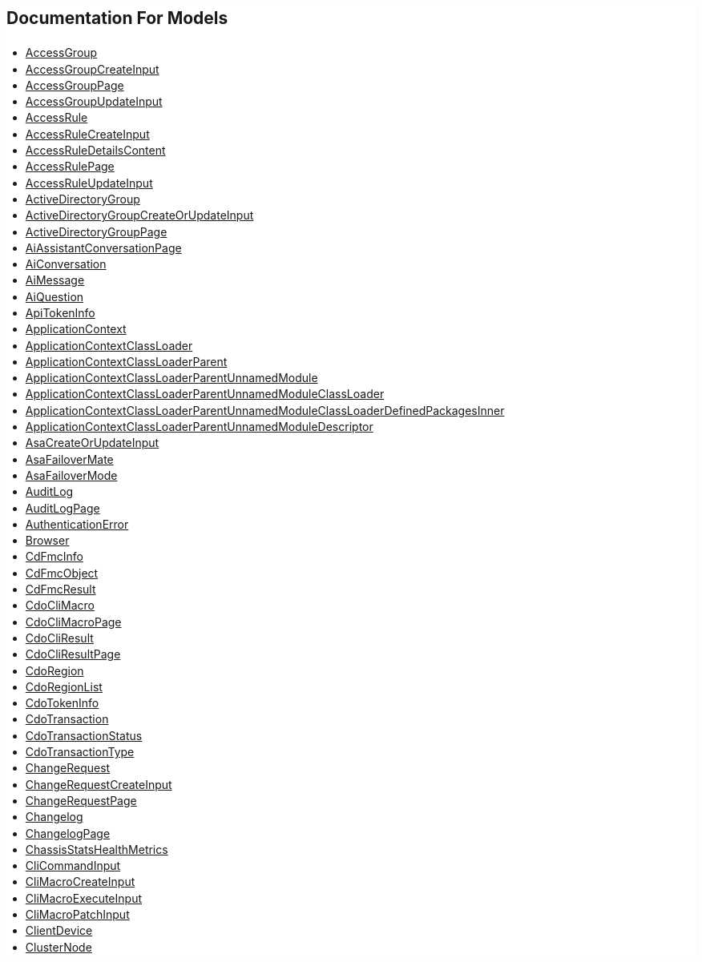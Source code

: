 
## Documentation For Models

 - [AccessGroup](docs/AccessGroup.md)
 - [AccessGroupCreateInput](docs/AccessGroupCreateInput.md)
 - [AccessGroupPage](docs/AccessGroupPage.md)
 - [AccessGroupUpdateInput](docs/AccessGroupUpdateInput.md)
 - [AccessRule](docs/AccessRule.md)
 - [AccessRuleCreateInput](docs/AccessRuleCreateInput.md)
 - [AccessRuleDetailsContent](docs/AccessRuleDetailsContent.md)
 - [AccessRulePage](docs/AccessRulePage.md)
 - [AccessRuleUpdateInput](docs/AccessRuleUpdateInput.md)
 - [ActiveDirectoryGroup](docs/ActiveDirectoryGroup.md)
 - [ActiveDirectoryGroupCreateOrUpdateInput](docs/ActiveDirectoryGroupCreateOrUpdateInput.md)
 - [ActiveDirectoryGroupPage](docs/ActiveDirectoryGroupPage.md)
 - [AiAssistantConversationPage](docs/AiAssistantConversationPage.md)
 - [AiConversation](docs/AiConversation.md)
 - [AiMessage](docs/AiMessage.md)
 - [AiQuestion](docs/AiQuestion.md)
 - [ApiTokenInfo](docs/ApiTokenInfo.md)
 - [ApplicationContext](docs/ApplicationContext.md)
 - [ApplicationContextClassLoader](docs/ApplicationContextClassLoader.md)
 - [ApplicationContextClassLoaderParent](docs/ApplicationContextClassLoaderParent.md)
 - [ApplicationContextClassLoaderParentUnnamedModule](docs/ApplicationContextClassLoaderParentUnnamedModule.md)
 - [ApplicationContextClassLoaderParentUnnamedModuleClassLoader](docs/ApplicationContextClassLoaderParentUnnamedModuleClassLoader.md)
 - [ApplicationContextClassLoaderParentUnnamedModuleClassLoaderDefinedPackagesInner](docs/ApplicationContextClassLoaderParentUnnamedModuleClassLoaderDefinedPackagesInner.md)
 - [ApplicationContextClassLoaderParentUnnamedModuleDescriptor](docs/ApplicationContextClassLoaderParentUnnamedModuleDescriptor.md)
 - [AsaCreateOrUpdateInput](docs/AsaCreateOrUpdateInput.md)
 - [AsaFailoverMate](docs/AsaFailoverMate.md)
 - [AsaFailoverMode](docs/AsaFailoverMode.md)
 - [AuditLog](docs/AuditLog.md)
 - [AuditLogPage](docs/AuditLogPage.md)
 - [AuthenticationError](docs/AuthenticationError.md)
 - [Browser](docs/Browser.md)
 - [CdFmcInfo](docs/CdFmcInfo.md)
 - [CdFmcObject](docs/CdFmcObject.md)
 - [CdFmcResult](docs/CdFmcResult.md)
 - [CdoCliMacro](docs/CdoCliMacro.md)
 - [CdoCliMacroPage](docs/CdoCliMacroPage.md)
 - [CdoCliResult](docs/CdoCliResult.md)
 - [CdoCliResultPage](docs/CdoCliResultPage.md)
 - [CdoRegion](docs/CdoRegion.md)
 - [CdoRegionList](docs/CdoRegionList.md)
 - [CdoTokenInfo](docs/CdoTokenInfo.md)
 - [CdoTransaction](docs/CdoTransaction.md)
 - [CdoTransactionStatus](docs/CdoTransactionStatus.md)
 - [CdoTransactionType](docs/CdoTransactionType.md)
 - [ChangeRequest](docs/ChangeRequest.md)
 - [ChangeRequestCreateInput](docs/ChangeRequestCreateInput.md)
 - [ChangeRequestPage](docs/ChangeRequestPage.md)
 - [Changelog](docs/Changelog.md)
 - [ChangelogPage](docs/ChangelogPage.md)
 - [ChassisStatsHealthMetrics](docs/ChassisStatsHealthMetrics.md)
 - [CliCommandInput](docs/CliCommandInput.md)
 - [CliMacroCreateInput](docs/CliMacroCreateInput.md)
 - [CliMacroExecuteInput](docs/CliMacroExecuteInput.md)
 - [CliMacroPatchInput](docs/CliMacroPatchInput.md)
 - [ClientDevice](docs/ClientDevice.md)
 - [ClusterNode](docs/ClusterNode.md)